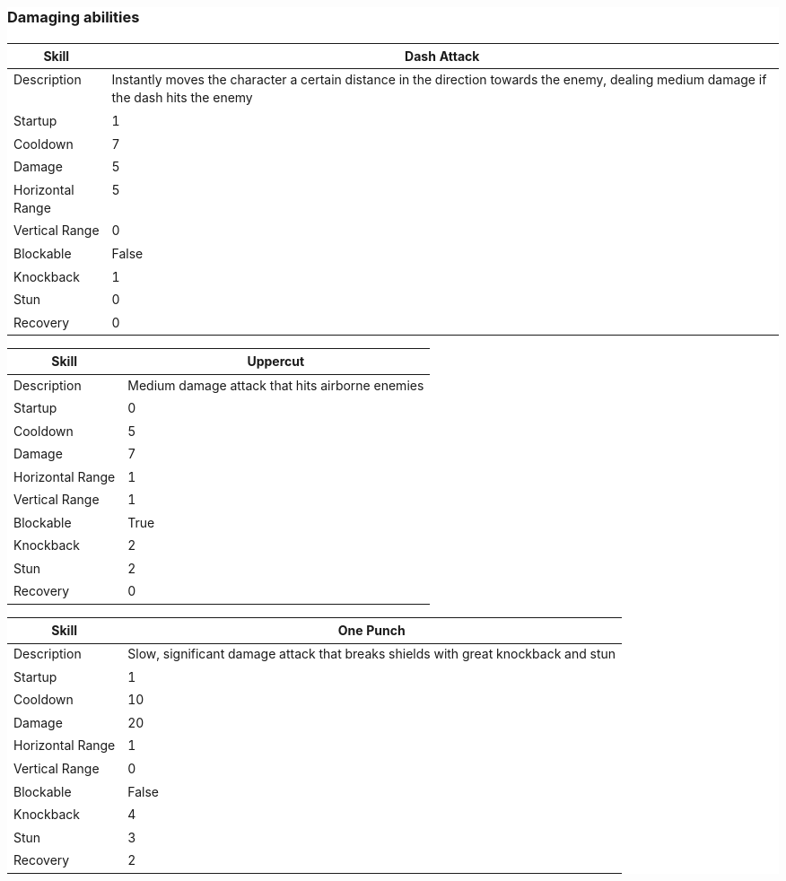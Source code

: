 
### Damaging abilities

|Skill| Dash Attack|
|------|-----------|
|Description|Instantly moves the character a certain distance in the direction towards the enemy, dealing medium damage if the dash hits the enemy|
|Startup| 1|
|Cooldown| 7|
|Damage| 5|
|Horizontal Range| 5|
|Vertical Range| 0|
|Blockable| False|
|Knockback| 1|
|Stun| 0|
|Recovery| 0|

|Skill | Uppercut|
|------|--------|
|Description |Medium damage attack that hits airborne enemies|
|Startup| 0 |
|Cooldown| 5|
|Damage| 7|
|Horizontal Range| 1|
|Vertical Range| 1|
|Blockable| True|
|Knockback| 2|
|Stun| 2|
|Recovery| 0|


|Skill | One Punch|
|------|----------|
|Description| Slow, significant damage attack that breaks shields with great knockback and stun|
|Startup| 1|
|Cooldown| 10|
|Damage| 20|
|Horizontal Range| 1|
|Vertical Range| 0|
|Blockable| False|
|Knockback| 4|
|Stun| 3|
|Recovery| 2|
